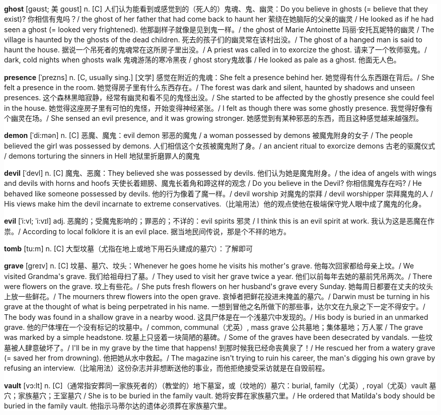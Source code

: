 <span class="vocabulary">**ghost**</span> [gəʊst; 美 goʊst]
<span class="definition">n. [C] 人们认为能看到或感觉到的（死人的）鬼魂、鬼、幽灵：</span>Do you believe in ghosts (= believe that they exist)? 你相信有鬼吗？/ the ghost of her father that had come back to haunt her 萦绕在她脑际的父亲的幽灵 / He looked as if he had seen a ghost (= looked very frightened). 他那副样子就像是见到鬼一样。/ the ghost of Marie Antoinette 玛丽·安托瓦妮特的幽灵 / The village is haunted by the ghosts of the dead children. 死去的孩子们的幽灵常在该村出没。/ The ghost of a hanged man is said to haunt the house. 据说一个吊死者的鬼魂常在这所房子里出没。/ A priest was called in to exorcize the ghost. 请来了一个牧师驱鬼。/ dark, cold nights when ghosts walk 鬼魂游荡的寒冷黑夜 / ghost story鬼故事 / He looked as pale as a ghost. 他面无人色。
           
<span class="vocabulary">**presence**</span> [ˈprezns]
<span class="definition">n. [C, usually sing.] [文学] 感觉在附近的鬼魂：</span>She felt a presence behind her. 她觉得有什么东西跟在背后。/ She felt a presence in the room. 她觉得房子里有什么东西存在。/ The forest was dark and silent, haunted by shadows and unseen presences. 这个森林黑暗寂静，经常有幽灵和看不见的鬼怪出没。/ She started to be affected by the ghostly presence she could feel in the house. 她觉得这座房子里有可怕的鬼怪，开始变得神经紧张。/ I felt as though there was some ghostly presence. 我觉得好像有个幽灵在场。/ She sensed an evil presence, and it was growing stronger. 她感觉到有某种邪恶的东西，而且这种感觉越来越强烈。
 
<span class="vocabulary">**demon**</span> [ˈdi:mən]
<span class="definition">n. [C] 恶魔、魔鬼：</span>evil demon 邪恶的魔鬼 / a woman possessed by demons 被魔鬼附身的女子 / The people believed the girl was possessed by demons. 人们相信这个女孩被魔鬼附了身。/ an ancient ritual to exorcize demons 古老的驱魔仪式 / demons torturing the sinners in Hell 地狱里折磨罪人的魔鬼
            
<span class="vocabulary">**devil**</span> [ˈdevl]
<span class="definition">n. [C] 魔鬼、恶魔：</span>They believed she was possessed by devils. 他们认为她是魔鬼附身。/ the idea of angels with wings and devils with horns and hoofs 天使长着翅膀、魔鬼长着角和蹄这样的观念 / Do you believe in the Devil? 你相信魔鬼存在吗? / He behaved like someone possessed by devils. 他的行为像着了魔一样。/ devil worship 对魔鬼的崇拜 / devil worshipper 崇拜魔鬼的人 / His views make him the devil incarnate to extreme conservatives.（比喻用法）他的观点使他在极端保守党人眼中成了魔鬼的化身。
           
<span class="vocabulary">**evil**</span> [ˈi:vl; ˈi:vɪl]
<span class="definition">adj. 恶魔的；受魔鬼影响的；罪恶的；不详的：</span>evil spirits 邪灵 / I think this is an evil spirit at work. 我认为这是恶魔在作祟。/ According to local folklore it is an evil place. 据当地民间传说，那是个不祥的地方。

<span class="vocabulary">**tomb**</span> [tu:m] 
<span class="definition">n. [C] 大型坟墓（尤指在地上或地下用石头建成的墓穴）：</span>了解即可
           
<span class="vocabulary">**grave**</span> [greɪv]
<span class="definition">n. [C] 坟墓、墓穴、坟头：</span>Whenever he goes home he visits his mother's grave. 他每次回家都给母亲上坟。/ We visited Grandma's grave. 我们给祖母扫了墓。/ They used to visit her grave twice a year. 他们以前每年去她的墓前凭吊两次。/ There were flowers on the grave. 坟上有些花。/ She puts fresh flowers on her husband's grave every Sunday. 她每周日都要在丈夫的坟头上放一些鲜花。/ The mourners threw flowers into the open grave. 哀悼者把鲜花投进未掩盖的墓穴。/ Darwin must be turning in his grave at the thought of what is being perpetrated in his name. 一想到冒他之名所做下的那些事，达尔文在九泉之下一定不得安宁。/ The body was found in a shallow grave in a nearby wood. 这具尸体是在一个浅墓穴中发现的。/ His body is buried in an unmarked grave. 他的尸体埋在一个没有标记的坟墓中。/ common, communal（尤英）, mass grave 公共墓地；集体墓地；万人冢 / The grave was marked by a simple headstone. 坟墓上只竖着一块简陋的墓碑。/ Some of the graves have been desecrated by vandals. 一些坟墓被人肆意破坏了。/ I'll be in my grave by the time that happens! 到那时候我已经命丧黄泉了！/ He rescued her from a watery grave (= saved her from drowning). 他把她从水中救起。/ The magazine isn't trying to ruin his career, the man's digging his own grave by refusing an interview.（比喻用法）这份杂志并非想断送他的事业，而他拒绝接受采访就是在自毁前程。
      
<span class="vocabulary">**vault**</span> [vɔ:lt]
<span class="definition">n. [C]（通常指安葬同一家族死者的）（教堂的）地下墓室，或（坟地的）墓穴：</span>burial, family（尤英）, royal（尤英）vault 墓穴；家族墓穴；王室墓穴 / She is to be buried in the family vault. 她将安葬在家族墓穴里。/ He ordered that Matilda's body should be buried in the family vault. 他指示马蒂尔达的遗体必须葬在家族墓穴里。
 